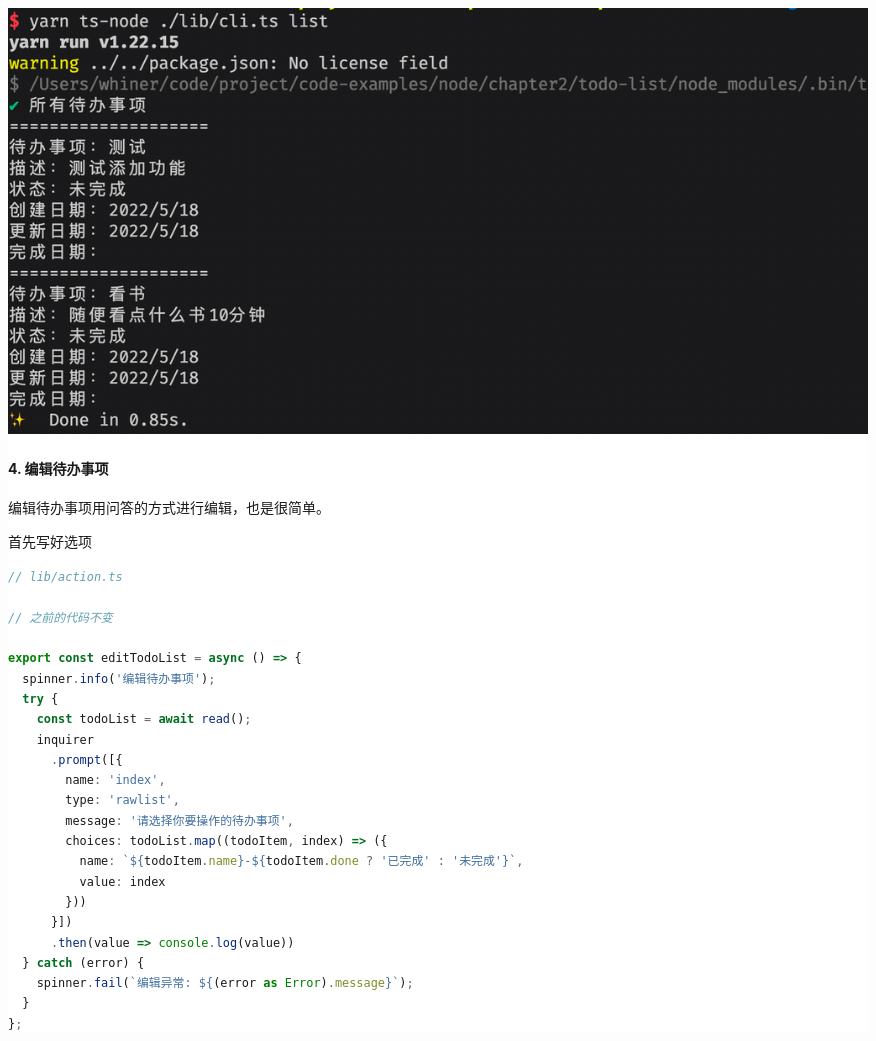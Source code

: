 ![WX20220518-142545@2x_1652855187758.png](/static/images/posts/WX20220518-142545@2x_1652855187758.png "WX20220518-142545@2x_1652855187758.png")


#### 4. 编辑待办事项

编辑待办事项用问答的方式进行编辑，也是很简单。

首先写好选项

```ts
// lib/action.ts

// 之前的代码不变

export const editTodoList = async () => {
  spinner.info('编辑待办事项');
  try {
    const todoList = await read();
    inquirer
      .prompt([{
        name: 'index',
        type: 'rawlist',
        message: '请选择你要操作的待办事项',
        choices: todoList.map((todoItem, index) => ({
          name: `${todoItem.name}-${todoItem.done ? '已完成' : '未完成'}`,
          value: index
        }))
      }])
      .then(value => console.log(value))
  } catch (error) {
    spinner.fail(`编辑异常: ${(error as Error).message}`);
  }
};
```
